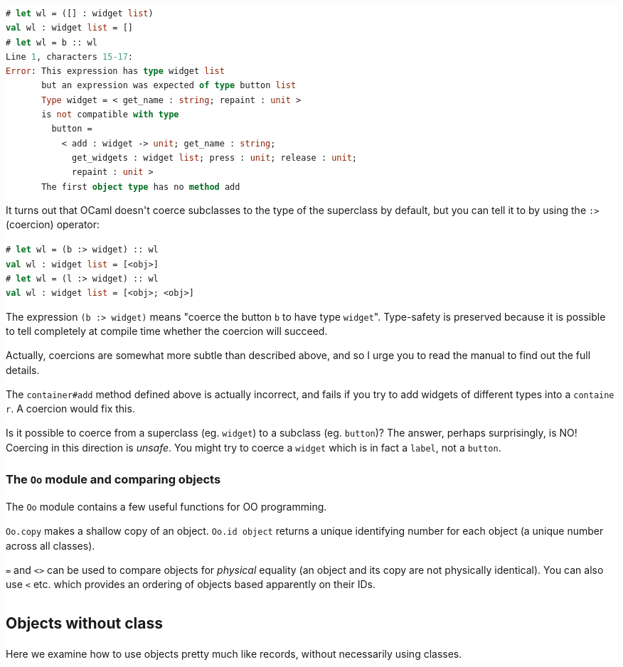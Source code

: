 ```ocaml
# let wl = ([] : widget list)
val wl : widget list = []
# let wl = b :: wl
Line 1, characters 15-17:
Error: This expression has type widget list
       but an expression was expected of type button list
       Type widget = < get_name : string; repaint : unit >
       is not compatible with type
         button =
           < add : widget -> unit; get_name : string;
             get_widgets : widget list; press : unit; release : unit;
             repaint : unit >
       The first object type has no method add
```

It turns out that OCaml doesn't coerce subclasses to the type of the
superclass by default, but you can tell it to by using the `:>`
(coercion) operator:

```ocaml
# let wl = (b :> widget) :: wl
val wl : widget list = [<obj>]
# let wl = (l :> widget) :: wl
val wl : widget list = [<obj>; <obj>]
```

The expression `(b :> widget)` means "coerce the button `b` to have type
`widget`". Type-safety is preserved because it is possible to tell
completely at compile time whether the coercion will succeed.

Actually, coercions are somewhat more subtle than described above, and
so I urge you to read the manual to find out the full details.

The `container#add` method defined above is actually incorrect, and
fails if you try to add widgets of different types into a `container`. A
coercion would fix this.

Is it possible to coerce from a superclass (eg. `widget`) to a subclass
(eg. `button`)? The answer, perhaps surprisingly, is NO! Coercing in
this direction is *unsafe*. You might try to coerce a `widget` which is
in fact a `label`, not a `button`.

###  The `Oo` module and comparing objects
The `Oo` module contains a few useful functions for OO programming.

`Oo.copy` makes a shallow copy of an object. `Oo.id object` returns a
unique identifying number for each object (a unique number across all
classes).

`=` and `<>` can be used to compare objects for *physical* equality (an
object and its copy are not physically identical). You can also use `<`
etc. which provides an ordering of objects based apparently on their
IDs.

## Objects without class
Here we examine how to use objects pretty much like records, without
necessarily using classes.
